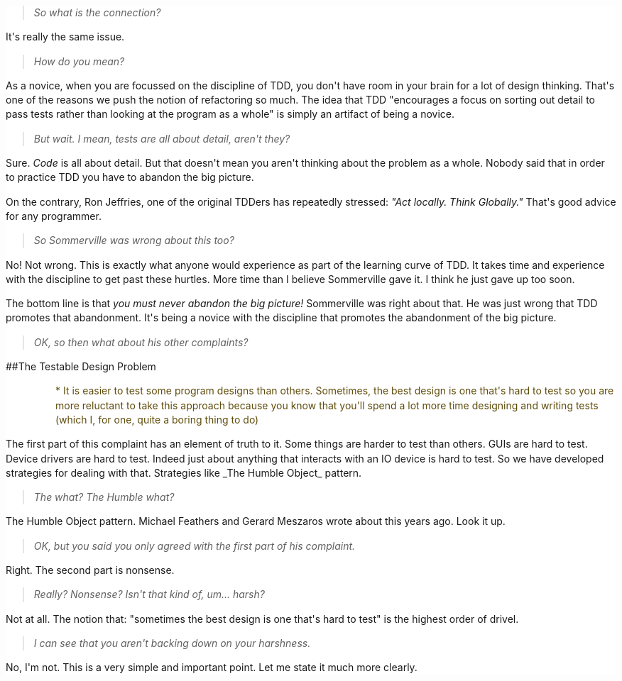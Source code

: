>_So what is the connection?_

It's really the same issue.

>_How do you mean?_

As a novice, when you are focussed on the discipline of TDD, you don't have room in your brain for a lot of design thinking.  That's one of the reasons we push the notion of refactoring so much.  The idea that TDD "encourages a focus on sorting out detail to pass tests rather than looking at the program as a whole" is simply an artifact of being a novice.  

>_But wait.  I mean, tests _are_ all about detail, aren't they?_

Sure.  _Code_ is all about detail.  But that doesn't mean you aren't thinking about the problem as a whole.  Nobody said that in order to practice TDD you have to abandon the big picture.  

On the contrary, Ron Jeffries, one of the original TDDers has repeatedly stressed: _"Act locally.  Think Globally."_  That's good advice for any programmer.

>_So Sommerville was wrong about this too?_

No!  Not wrong.  This is exactly what anyone would experience as part of the learning curve of TDD.  It takes time and experience with the discipline to get past these hurtles.  More time than I believe Sommerville gave it.  I think he just gave up too soon.

The bottom line is that _you must never abandon the big picture!_  Sommerville was right about that. He was just wrong that TDD promotes that abandonment.  It's being a novice with the discipline that promotes the abandonment of the big picture.  

>_OK, so then what about his other complaints?_

##The Testable Design Problem
<div style="margin-left: 5em"><font color="#5F4C0B">* It is easier to test some program designs than others. Sometimes, the best design is one that's hard to test so you are more reluctant to take this approach because you know that you'll spend a lot more time designing and writing tests (which I, for one, quite a boring thing to do)</font></div>
<p/>
The first part of this complaint has an element of truth to it.  Some things are harder to test than others.  GUIs are hard to test.  Device drivers are hard to test.  Indeed just about anything that interacts with an IO device is hard to test.  So we have developed strategies for dealing with that.  Strategies like _The Humble Object_ pattern.

>_The what?  The Humble what?_

The Humble Object pattern.  Michael Feathers and Gerard Meszaros wrote about this years ago.  Look it up.  

>_OK, but you said you only agreed with the first part of his complaint._

Right.  The second part is nonsense.

>_Really?  Nonsense?  Isn't that kind of, um...  harsh?_

Not at all.  The notion that: "sometimes the best design is one that's hard to test" is the highest order of drivel. 

>_I can see that you aren't backing down on your harshness._ 

No, I'm not.  This is a very simple and important point.  Let me state it much more clearly.
